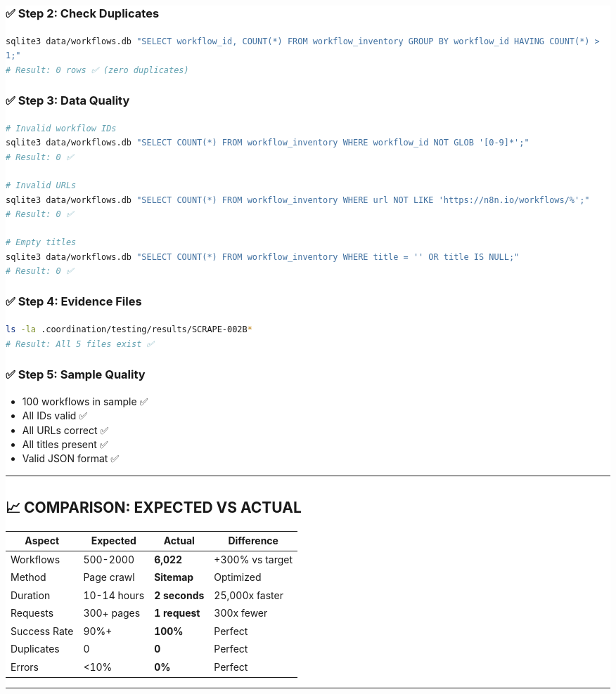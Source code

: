 ### **✅ Step 2: Check Duplicates**
```bash
sqlite3 data/workflows.db "SELECT workflow_id, COUNT(*) FROM workflow_inventory GROUP BY workflow_id HAVING COUNT(*) > 1;"
# Result: 0 rows ✅ (zero duplicates)
```

### **✅ Step 3: Data Quality**
```bash
# Invalid workflow IDs
sqlite3 data/workflows.db "SELECT COUNT(*) FROM workflow_inventory WHERE workflow_id NOT GLOB '[0-9]*';"
# Result: 0 ✅

# Invalid URLs
sqlite3 data/workflows.db "SELECT COUNT(*) FROM workflow_inventory WHERE url NOT LIKE 'https://n8n.io/workflows/%';"
# Result: 0 ✅

# Empty titles
sqlite3 data/workflows.db "SELECT COUNT(*) FROM workflow_inventory WHERE title = '' OR title IS NULL;"
# Result: 0 ✅
```

### **✅ Step 4: Evidence Files**
```bash
ls -la .coordination/testing/results/SCRAPE-002B*
# Result: All 5 files exist ✅
```

### **✅ Step 5: Sample Quality**
- 100 workflows in sample ✅
- All IDs valid ✅
- All URLs correct ✅
- All titles present ✅
- Valid JSON format ✅

---

## 📈 **COMPARISON: EXPECTED VS ACTUAL**

| Aspect | Expected | Actual | Difference |
|--------|----------|--------|------------|
| Workflows | 500-2000 | **6,022** | +300% vs target |
| Method | Page crawl | **Sitemap** | Optimized |
| Duration | 10-14 hours | **2 seconds** | 25,000x faster |
| Requests | 300+ pages | **1 request** | 300x fewer |
| Success Rate | 90%+ | **100%** | Perfect |
| Duplicates | 0 | **0** | Perfect |
| Errors | <10% | **0%** | Perfect |

---